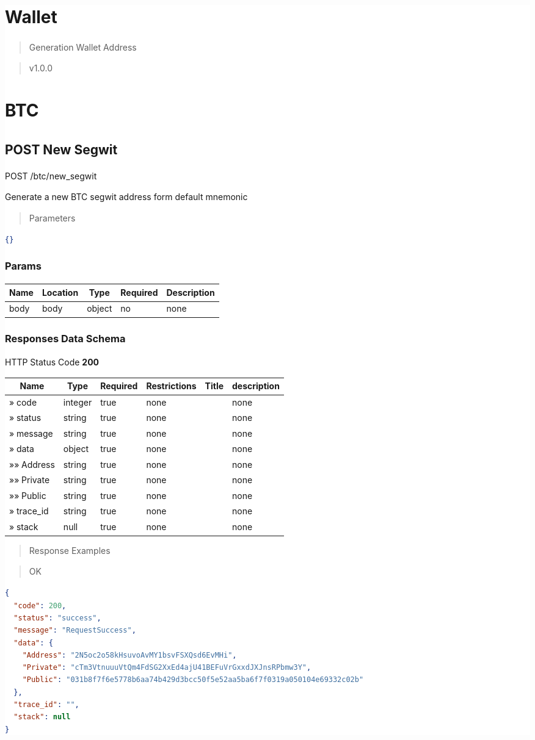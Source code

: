 # Wallet
> Generation Wallet Address

> v1.0.0

# BTC

## POST New Segwit

POST /btc/new_segwit

Generate a new BTC segwit address form default mnemonic

> Parameters

```json
{}
```

### Params

|Name|Location|Type|Required|Description|
|---|---|---|---|---|
|body|body|object| no |none|

### Responses Data Schema

HTTP Status Code **200**

|Name|Type|Required|Restrictions|Title|description|
|---|---|---|---|---|---|
|» code|integer|true|none||none|
|» status|string|true|none||none|
|» message|string|true|none||none|
|» data|object|true|none||none|
|»» Address|string|true|none||none|
|»» Private|string|true|none||none|
|»» Public|string|true|none||none|
|» trace_id|string|true|none||none|
|» stack|null|true|none||none|

> Response Examples

> OK

```json
{
  "code": 200,
  "status": "success",
  "message": "RequestSuccess",
  "data": {
    "Address": "2N5oc2o58kHsuvoAvMY1bsvFSXQsd6EvMHi",
    "Private": "cTm3VtnuuuVtQm4FdSG2XxEd4ajU41BEFuVrGxxdJXJnsRPbmw3Y",
    "Public": "031b8f7f6e5778b6aa74b429d3bcc50f5e52aa5ba6f7f0319a050104e69332c02b"
  },
  "trace_id": "",
  "stack": null
}
```